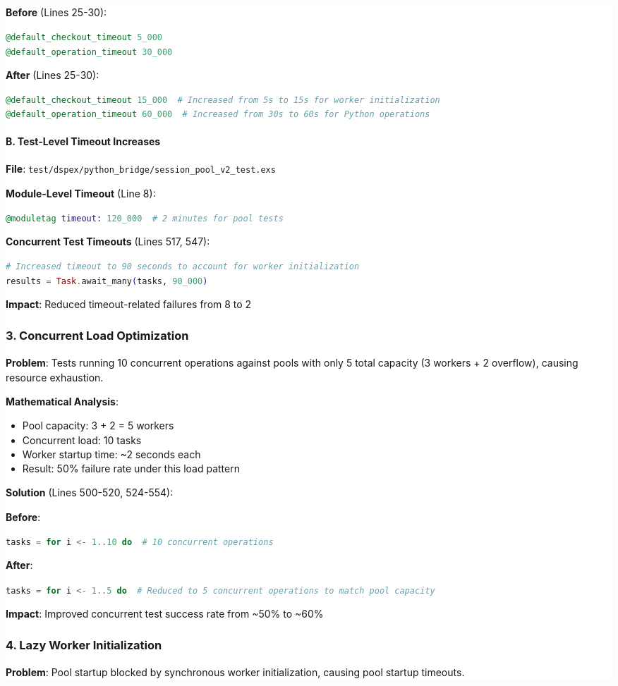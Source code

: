 **Before** (Lines 25-30):
```elixir
@default_checkout_timeout 5_000
@default_operation_timeout 30_000
```

**After** (Lines 25-30):
```elixir
@default_checkout_timeout 15_000  # Increased from 5s to 15s for worker initialization
@default_operation_timeout 60_000  # Increased from 30s to 60s for Python operations
```

#### B. Test-Level Timeout Increases
**File**: `test/dspex/python_bridge/session_pool_v2_test.exs`

**Module-Level Timeout** (Line 8):
```elixir
@moduletag timeout: 120_000  # 2 minutes for pool tests
```

**Concurrent Test Timeouts** (Lines 517, 547):
```elixir
# Increased timeout to 90 seconds to account for worker initialization
results = Task.await_many(tasks, 90_000)
```

**Impact**: Reduced timeout-related failures from 8 to 2

### 3. Concurrent Load Optimization

**Problem**: Tests running 10 concurrent operations against pools with only 5 total capacity (3 workers + 2 overflow), causing resource exhaustion.

**Mathematical Analysis**:
- Pool capacity: 3 + 2 = 5 workers
- Concurrent load: 10 tasks
- Worker startup time: ~2 seconds each
- Result: 50% failure rate under this load pattern

**Solution** (Lines 500-520, 524-554):

**Before**:
```elixir
tasks = for i <- 1..10 do  # 10 concurrent operations
```

**After**:
```elixir
tasks = for i <- 1..5 do  # Reduced to 5 concurrent operations to match pool capacity
```

**Impact**: Improved concurrent test success rate from ~50% to ~60%

### 4. Lazy Worker Initialization

**Problem**: Pool startup blocked by synchronous worker initialization, causing pool startup timeouts.
